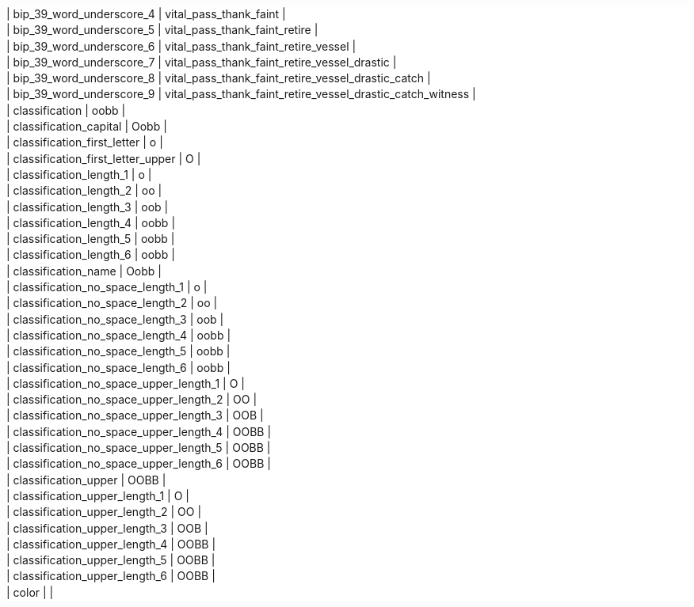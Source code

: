 | bip_39_word_underscore_4 | vital_pass_thank_faint |  
| bip_39_word_underscore_5 | vital_pass_thank_faint_retire |  
| bip_39_word_underscore_6 | vital_pass_thank_faint_retire_vessel |  
| bip_39_word_underscore_7 | vital_pass_thank_faint_retire_vessel_drastic |  
| bip_39_word_underscore_8 | vital_pass_thank_faint_retire_vessel_drastic_catch |  
| bip_39_word_underscore_9 | vital_pass_thank_faint_retire_vessel_drastic_catch_witness |  
| classification | oobb |  
| classification_capital | Oobb |  
| classification_first_letter | o |  
| classification_first_letter_upper | O |  
| classification_length_1 | o |  
| classification_length_2 | oo |  
| classification_length_3 | oob |  
| classification_length_4 | oobb |  
| classification_length_5 | oobb |  
| classification_length_6 | oobb |  
| classification_name | Oobb |  
| classification_no_space_length_1 | o |  
| classification_no_space_length_2 | oo |  
| classification_no_space_length_3 | oob |  
| classification_no_space_length_4 | oobb |  
| classification_no_space_length_5 | oobb |  
| classification_no_space_length_6 | oobb |  
| classification_no_space_upper_length_1 | O |  
| classification_no_space_upper_length_2 | OO |  
| classification_no_space_upper_length_3 | OOB |  
| classification_no_space_upper_length_4 | OOBB |  
| classification_no_space_upper_length_5 | OOBB |  
| classification_no_space_upper_length_6 | OOBB |  
| classification_upper | OOBB |  
| classification_upper_length_1 | O |  
| classification_upper_length_2 | OO |  
| classification_upper_length_3 | OOB |  
| classification_upper_length_4 | OOBB |  
| classification_upper_length_5 | OOBB |  
| classification_upper_length_6 | OOBB |  
| color |  |  